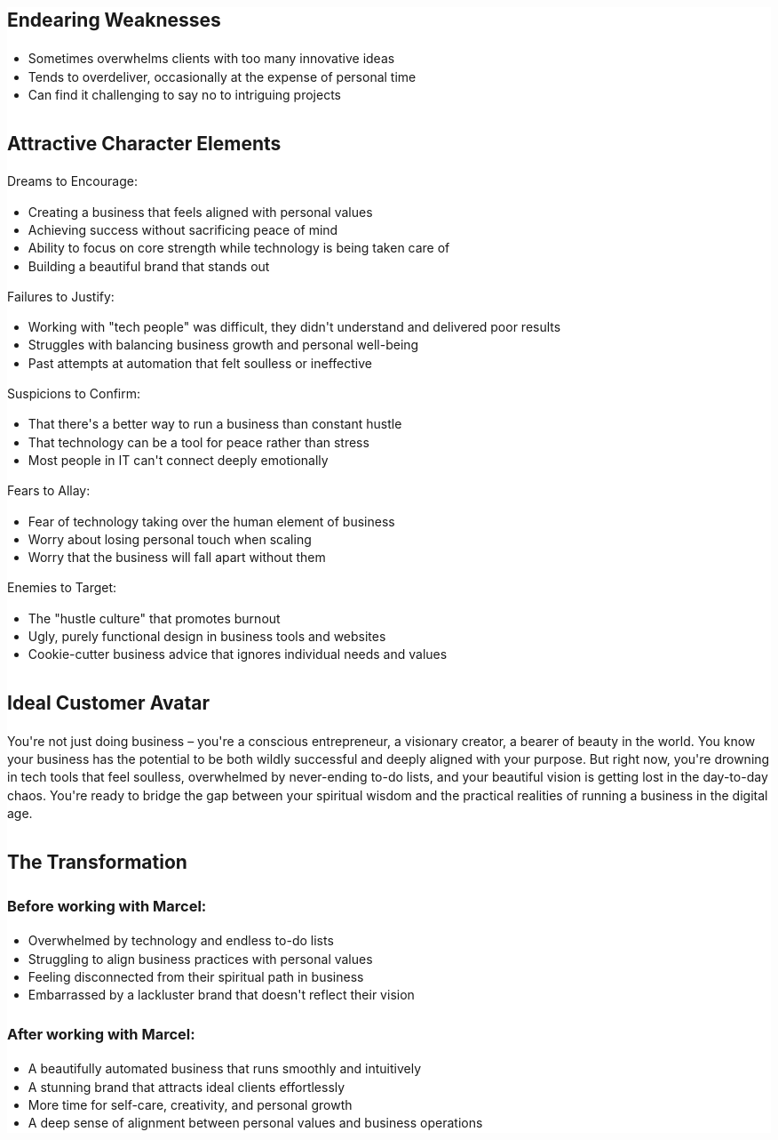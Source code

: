 ## Endearing Weaknesses
- Sometimes overwhelms clients with too many innovative ideas
- Tends to overdeliver, occasionally at the expense of personal time
- Can find it challenging to say no to intriguing projects

## Attractive Character Elements
Dreams to Encourage:
- Creating a business that feels aligned with personal values
- Achieving success without sacrificing peace of mind
- Ability to focus on core strength while technology is being taken care of
- Building a beautiful brand that stands out

Failures to Justify:
- Working with "tech people" was difficult, they didn't understand and delivered poor results
- Struggles with balancing business growth and personal well-being
- Past attempts at automation that felt soulless or ineffective

Suspicions to Confirm:
- That there's a better way to run a business than constant hustle
- That technology can be a tool for peace rather than stress
- Most people in IT can't connect deeply emotionally

Fears to Allay:
- Fear of technology taking over the human element of business
- Worry about losing personal touch when scaling
- Worry that the business will fall apart without them

Enemies to Target:
- The "hustle culture" that promotes burnout
- Ugly, purely functional design in business tools and websites
- Cookie-cutter business advice that ignores individual needs and values

## Ideal Customer Avatar
You're not just doing business – you're a conscious entrepreneur, a visionary creator, a bearer of beauty in the world. You know your business has the potential to be both wildly successful and deeply aligned with your purpose. But right now, you're drowning in tech tools that feel soulless, overwhelmed by never-ending to-do lists, and your beautiful vision is getting lost in the day-to-day chaos. You're ready to bridge the gap between your spiritual wisdom and the practical realities of running a business in the digital age.

## The Transformation
### Before working with Marcel:
- Overwhelmed by technology and endless to-do lists
- Struggling to align business practices with personal values
- Feeling disconnected from their spiritual path in business
- Embarrassed by a lackluster brand that doesn't reflect their vision

### After working with Marcel:
- A beautifully automated business that runs smoothly and intuitively
- A stunning brand that attracts ideal clients effortlessly
- More time for self-care, creativity, and personal growth
- A deep sense of alignment between personal values and business operations
